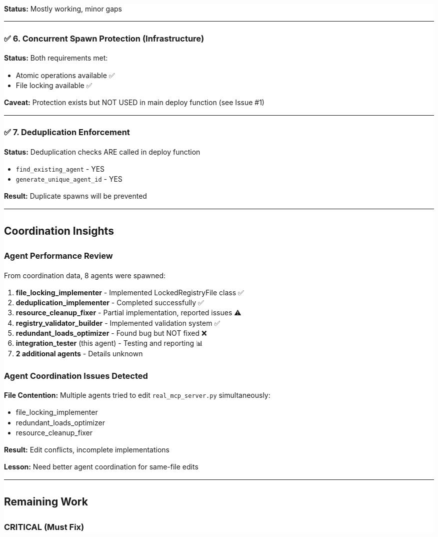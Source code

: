 **Status:** Mostly working, minor gaps

---

### ✅ 6. Concurrent Spawn Protection (Infrastructure)

**Status:** Both requirements met:
- Atomic operations available ✅
- File locking available ✅

**Caveat:** Protection exists but NOT USED in main deploy function (see Issue #1)

---

### ✅ 7. Deduplication Enforcement

**Status:** Deduplication checks ARE called in deploy function
- `find_existing_agent` - YES
- `generate_unique_agent_id` - YES

**Result:** Duplicate spawns will be prevented

---

## Coordination Insights

### Agent Performance Review

From coordination data, 8 agents were spawned:

1. **file_locking_implementer** - Implemented LockedRegistryFile class ✅
2. **deduplication_implementer** - Completed successfully ✅
3. **resource_cleanup_fixer** - Partial implementation, reported issues ⚠️
4. **registry_validator_builder** - Implemented validation system ✅
5. **redundant_loads_optimizer** - Found bug but NOT fixed ❌
6. **integration_tester** (this agent) - Testing and reporting 📊
7. **2 additional agents** - Details unknown

### Agent Coordination Issues Detected

**File Contention:** Multiple agents tried to edit `real_mcp_server.py` simultaneously:
- file_locking_implementer
- redundant_loads_optimizer
- resource_cleanup_fixer

**Result:** Edit conflicts, incomplete implementations

**Lesson:** Need better agent coordination for same-file edits

---

## Remaining Work

### CRITICAL (Must Fix)
